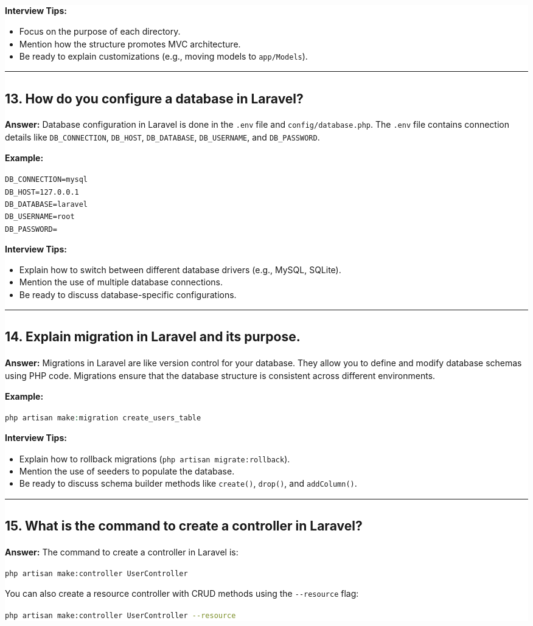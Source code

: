 **Interview Tips:**
- Focus on the purpose of each directory.
- Mention how the structure promotes MVC architecture.
- Be ready to explain customizations (e.g., moving models to `app/Models`).

---

## **13. How do you configure a database in Laravel?**
**Answer:**
Database configuration in Laravel is done in the `.env` file and `config/database.php`. The `.env` file contains connection details like `DB_CONNECTION`, `DB_HOST`, `DB_DATABASE`, `DB_USERNAME`, and `DB_PASSWORD`.

**Example:**
```env
DB_CONNECTION=mysql
DB_HOST=127.0.0.1
DB_DATABASE=laravel
DB_USERNAME=root
DB_PASSWORD=
```

**Interview Tips:**
- Explain how to switch between different database drivers (e.g., MySQL, SQLite).
- Mention the use of multiple database connections.
- Be ready to discuss database-specific configurations.

---

## **14. Explain migration in Laravel and its purpose.**
**Answer:**
Migrations in Laravel are like version control for your database. They allow you to define and modify database schemas using PHP code. Migrations ensure that the database structure is consistent across different environments.

**Example:**
```php
php artisan make:migration create_users_table
```

**Interview Tips:**
- Explain how to rollback migrations (`php artisan migrate:rollback`).
- Mention the use of seeders to populate the database.
- Be ready to discuss schema builder methods like `create()`, `drop()`, and `addColumn()`.

---

## **15. What is the command to create a controller in Laravel?**
**Answer:**
The command to create a controller in Laravel is:
```bash
php artisan make:controller UserController
```
You can also create a resource controller with CRUD methods using the `--resource` flag:
```bash
php artisan make:controller UserController --resource
```
